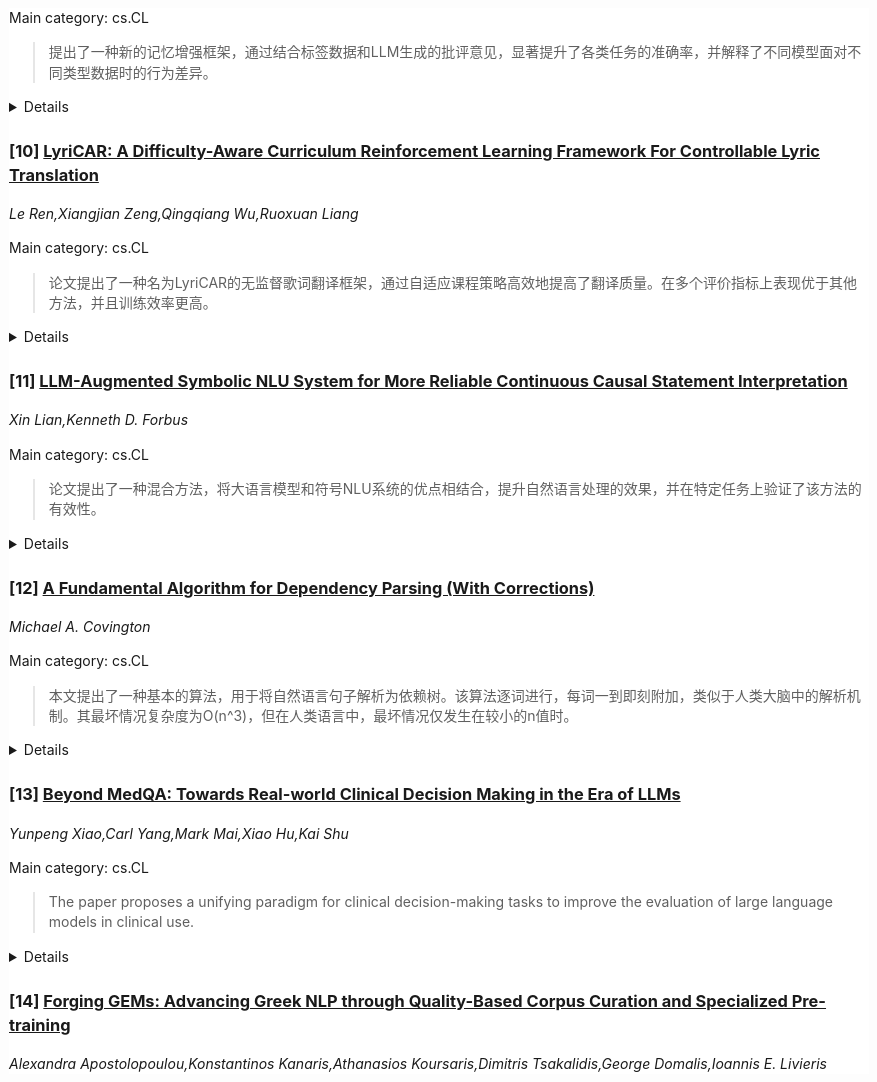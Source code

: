 Main category: cs.CL

> 提出了一种新的记忆增强框架，通过结合标签数据和LLM生成的批评意见，显著提升了各类任务的准确率，并解释了不同模型面对不同类型数据时的行为差异。

<details><summary>Details</summary></details>


### [10] [LyriCAR: A Difficulty-Aware Curriculum Reinforcement Learning Framework For Controllable Lyric Translation](https://arxiv.org/abs/2510.19967)
*Le Ren,Xiangjian Zeng,Qingqiang Wu,Ruoxuan Liang*

Main category: cs.CL

> 论文提出了一种名为LyriCAR的无监督歌词翻译框架，通过自适应课程策略高效地提高了翻译质量。在多个评价指标上表现优于其他方法，并且训练效率更高。

<details><summary>Details</summary></details>


### [11] [LLM-Augmented Symbolic NLU System for More Reliable Continuous Causal Statement Interpretation](https://arxiv.org/abs/2510.19988)
*Xin Lian,Kenneth D. Forbus*

Main category: cs.CL

> 论文提出了一种混合方法，将大语言模型和符号NLU系统的优点相结合，提升自然语言处理的效果，并在特定任务上验证了该方法的有效性。

<details><summary>Details</summary></details>


### [12] [A Fundamental Algorithm for Dependency Parsing (With Corrections)](https://arxiv.org/abs/2510.19996)
*Michael A. Covington*

Main category: cs.CL

> 本文提出了一种基本的算法，用于将自然语言句子解析为依赖树。该算法逐词进行，每词一到即刻附加，类似于人类大脑中的解析机制。其最坏情况复杂度为O(n^3)，但在人类语言中，最坏情况仅发生在较小的n值时。

<details><summary>Details</summary></details>


### [13] [Beyond MedQA: Towards Real-world Clinical Decision Making in the Era of LLMs](https://arxiv.org/abs/2510.20001)
*Yunpeng Xiao,Carl Yang,Mark Mai,Xiao Hu,Kai Shu*

Main category: cs.CL

> The paper proposes a unifying paradigm for clinical decision-making tasks to improve the evaluation of large language models in clinical use.

<details><summary>Details</summary></details>


### [14] [Forging GEMs: Advancing Greek NLP through Quality-Based Corpus Curation and Specialized Pre-training](https://arxiv.org/abs/2510.20002)
*Alexandra Apostolopoulou,Konstantinos Kanaris,Athanasios Koursaris,Dimitris Tsakalidis,George Domalis,Ioannis E. Livieris*
